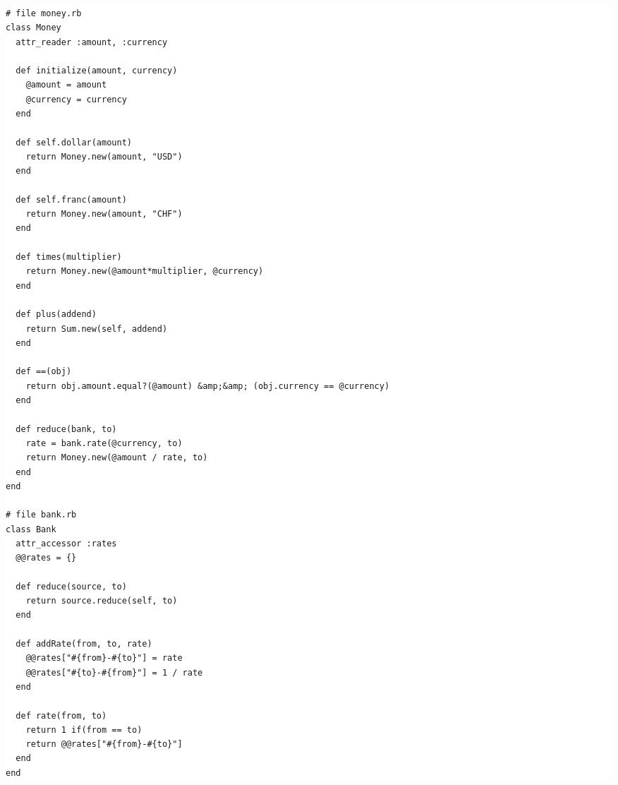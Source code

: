     # file money.rb
    class Money
      attr_reader :amount, :currency

      def initialize(amount, currency)
        @amount = amount
        @currency = currency
      end

      def self.dollar(amount)
        return Money.new(amount, "USD")
      end

      def self.franc(amount)
        return Money.new(amount, "CHF")
      end

      def times(multiplier)
        return Money.new(@amount*multiplier, @currency)
      end

      def plus(addend)
        return Sum.new(self, addend)
      end

      def ==(obj)
        return obj.amount.equal?(@amount) &amp;&amp; (obj.currency == @currency)
      end

      def reduce(bank, to)
        rate = bank.rate(@currency, to)
        return Money.new(@amount / rate, to)
      end
    end

    # file bank.rb
    class Bank
      attr_accessor :rates
      @@rates = {}

      def reduce(source, to)
        return source.reduce(self, to)
      end

      def addRate(from, to, rate)
        @@rates["#{from}-#{to}"] = rate
        @@rates["#{to}-#{from}"] = 1 / rate
      end

      def rate(from, to)
        return 1 if(from == to)
        return @@rates["#{from}-#{to}"]
      end
    end
